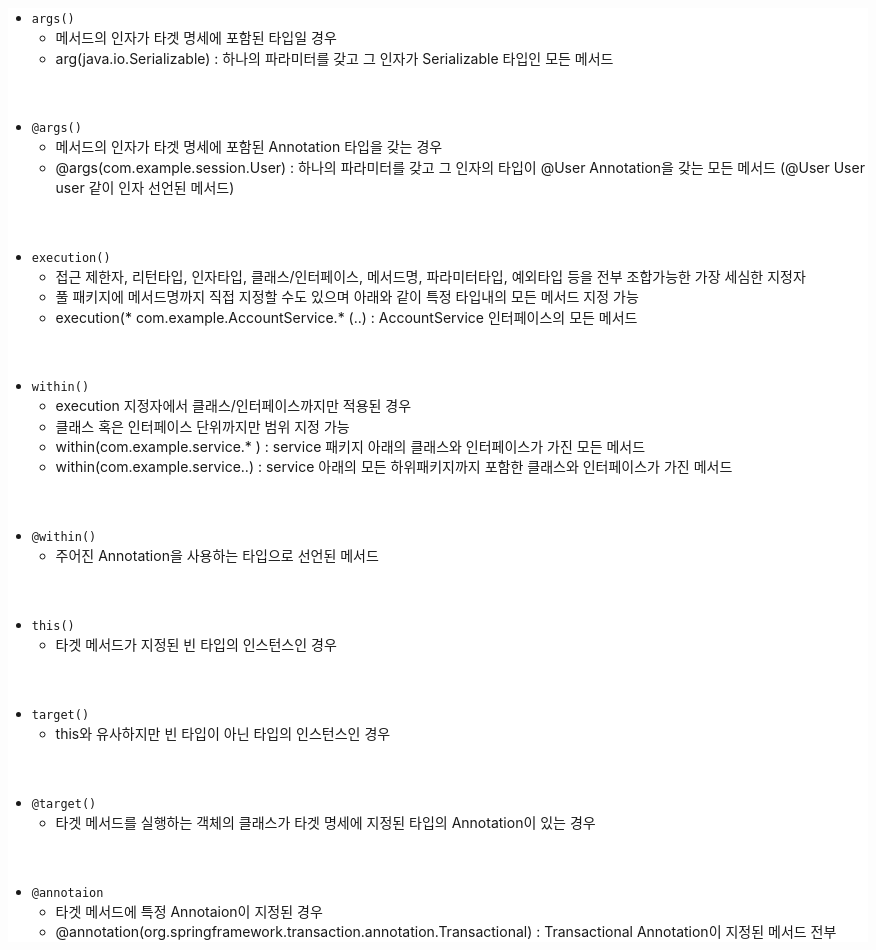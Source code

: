 - `args()`
  - 메서드의 인자가 타겟 명세에 포함된 타입일 경우
  - arg(java.io.Serializable) : 하나의 파라미터를 갖고 그 인자가 Serializable 타입인 모든 메서드

<br>

- `@args()`
  - 메서드의 인자가 타겟 명세에 포함된 Annotation 타입을 갖는 경우
  - @args(com.example.session.User) : 하나의 파라미터를 갖고 그 인자의 타입이 @User Annotation을 갖는 모든 메서드 (@User User user 같이 인자 선언된 메서드)

<br>

- `execution()`
  - 접근 제한자, 리턴타입, 인자타입, 클래스/인터페이스, 메서드명, 파라미터타입, 예외타입 등을 전부 조합가능한 가장 세심한 지정자
  - 풀 패키지에 메서드명까지 직접 지정할 수도 있으며 아래와 같이 특정 타입내의 모든 메서드 지정 가능
  - execution(* com.example.AccountService.* (..) : AccountService 인터페이스의 모든 메서드

<br>

- `within()`
  - execution 지정자에서 클래스/인터페이스까지만 적용된 경우
  - 클래스 혹은 인터페이스 단위까지만 범위 지정 가능
  - within(com.example.service.* ) : service 패키지 아래의 클래스와 인터페이스가 가진 모든 메서드
  - within(com.example.service..) : service 아래의 모든 하위패키지까지 포함한 클래스와 인터페이스가 가진 메서드

<br>

- `@within()`
  - 주어진 Annotation을 사용하는 타입으로 선언된 메서드

<br>

- `this()`
  - 타겟 메서드가 지정된 빈 타입의 인스턴스인 경우

<br>

- `target()`
  - this와 유사하지만 빈 타입이 아닌 타입의 인스턴스인 경우

<br>

- `@target()`
  - 타겟 메서드를 실행하는 객체의 클래스가 타겟 명세에 지정된 타입의 Annotation이 있는 경우

<br>

- `@annotaion`
  - 타겟 메서드에 특정 Annotaion이 지정된 경우
  - @annotation(org.springframework.transaction.annotation.Transactional) : Transactional Annotation이 지정된 메서드 전부
